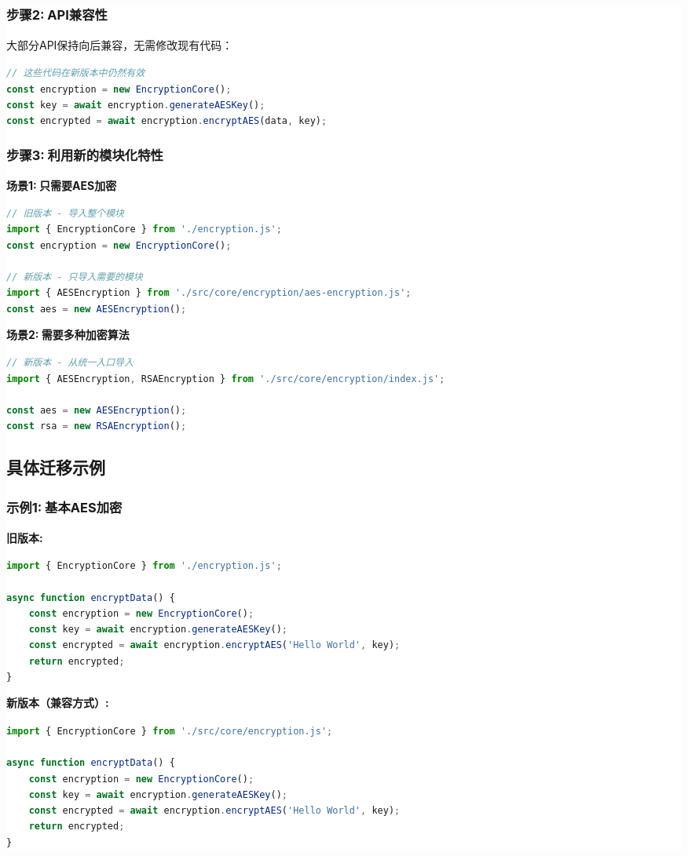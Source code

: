 ### 步骤2: API兼容性

大部分API保持向后兼容，无需修改现有代码：

```javascript
// 这些代码在新版本中仍然有效
const encryption = new EncryptionCore();
const key = await encryption.generateAESKey();
const encrypted = await encryption.encryptAES(data, key);
```

### 步骤3: 利用新的模块化特性

**场景1: 只需要AES加密**
```javascript
// 旧版本 - 导入整个模块
import { EncryptionCore } from './encryption.js';
const encryption = new EncryptionCore();

// 新版本 - 只导入需要的模块
import { AESEncryption } from './src/core/encryption/aes-encryption.js';
const aes = new AESEncryption();
```

**场景2: 需要多种加密算法**
```javascript
// 新版本 - 从统一入口导入
import { AESEncryption, RSAEncryption } from './src/core/encryption/index.js';

const aes = new AESEncryption();
const rsa = new RSAEncryption();
```

## 具体迁移示例

### 示例1: 基本AES加密

**旧版本:**
```javascript
import { EncryptionCore } from './encryption.js';

async function encryptData() {
    const encryption = new EncryptionCore();
    const key = await encryption.generateAESKey();
    const encrypted = await encryption.encryptAES('Hello World', key);
    return encrypted;
}
```

**新版本（兼容方式）:**
```javascript
import { EncryptionCore } from './src/core/encryption.js';

async function encryptData() {
    const encryption = new EncryptionCore();
    const key = await encryption.generateAESKey();
    const encrypted = await encryption.encryptAES('Hello World', key);
    return encrypted;
}
```
